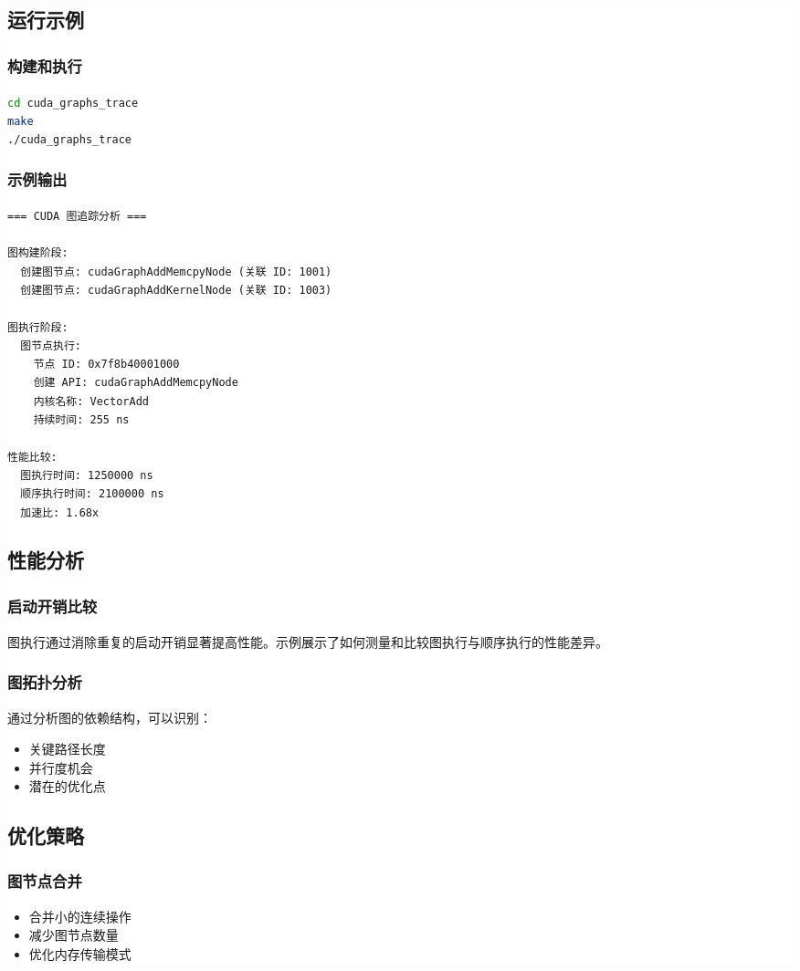 ## 运行示例

### 构建和执行

```bash
cd cuda_graphs_trace
make
./cuda_graphs_trace
```

### 示例输出

```
=== CUDA 图追踪分析 ===

图构建阶段:
  创建图节点: cudaGraphAddMemcpyNode (关联 ID: 1001)
  创建图节点: cudaGraphAddKernelNode (关联 ID: 1003)

图执行阶段:
  图节点执行:
    节点 ID: 0x7f8b40001000
    创建 API: cudaGraphAddMemcpyNode
    内核名称: VectorAdd
    持续时间: 255 ns

性能比较:
  图执行时间: 1250000 ns
  顺序执行时间: 2100000 ns
  加速比: 1.68x
```

## 性能分析

### 启动开销比较

图执行通过消除重复的启动开销显著提高性能。示例展示了如何测量和比较图执行与顺序执行的性能差异。

### 图拓扑分析

通过分析图的依赖结构，可以识别：
- 关键路径长度
- 并行度机会
- 潜在的优化点

## 优化策略

### 图节点合并

- 合并小的连续操作
- 减少图节点数量
- 优化内存传输模式
